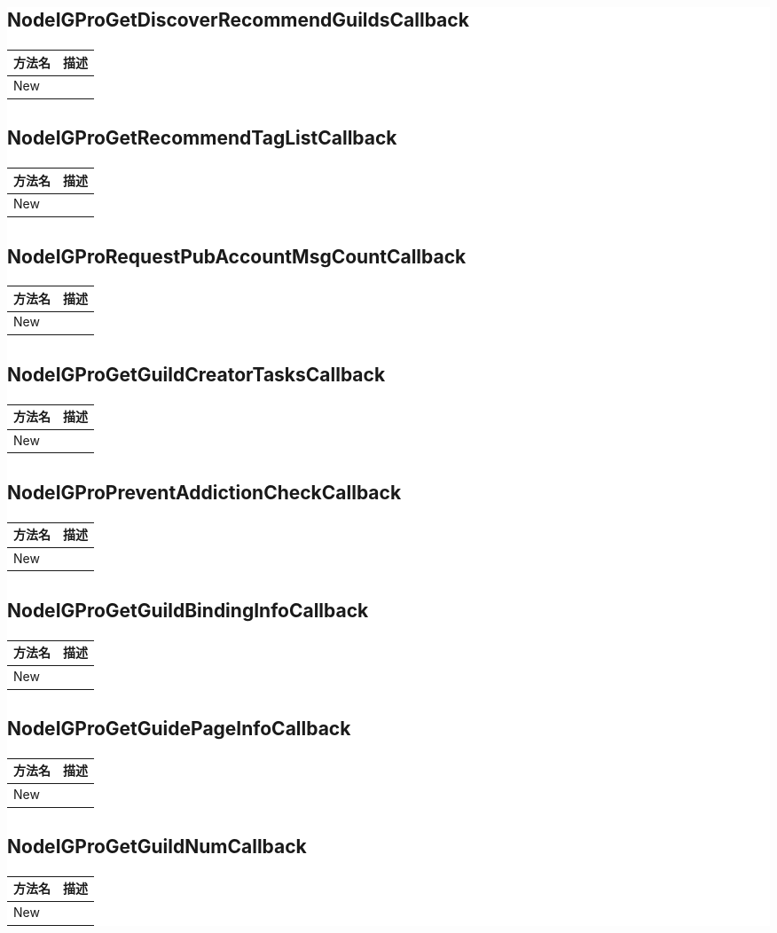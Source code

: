 ## NodeIGProGetDiscoverRecommendGuildsCallback

| 方法名 | 描述 |
|-------|-----|
| New | |

## NodeIGProGetRecommendTagListCallback

| 方法名 | 描述 |
|-------|-----|
| New | |

## NodeIGProRequestPubAccountMsgCountCallback

| 方法名 | 描述 |
|-------|-----|
| New | |

## NodeIGProGetGuildCreatorTasksCallback

| 方法名 | 描述 |
|-------|-----|
| New | |

## NodeIGProPreventAddictionCheckCallback

| 方法名 | 描述 |
|-------|-----|
| New | |

## NodeIGProGetGuildBindingInfoCallback

| 方法名 | 描述 |
|-------|-----|
| New | |

## NodeIGProGetGuidePageInfoCallback

| 方法名 | 描述 |
|-------|-----|
| New | |

## NodeIGProGetGuildNumCallback

| 方法名 | 描述 |
|-------|-----|
| New | |
